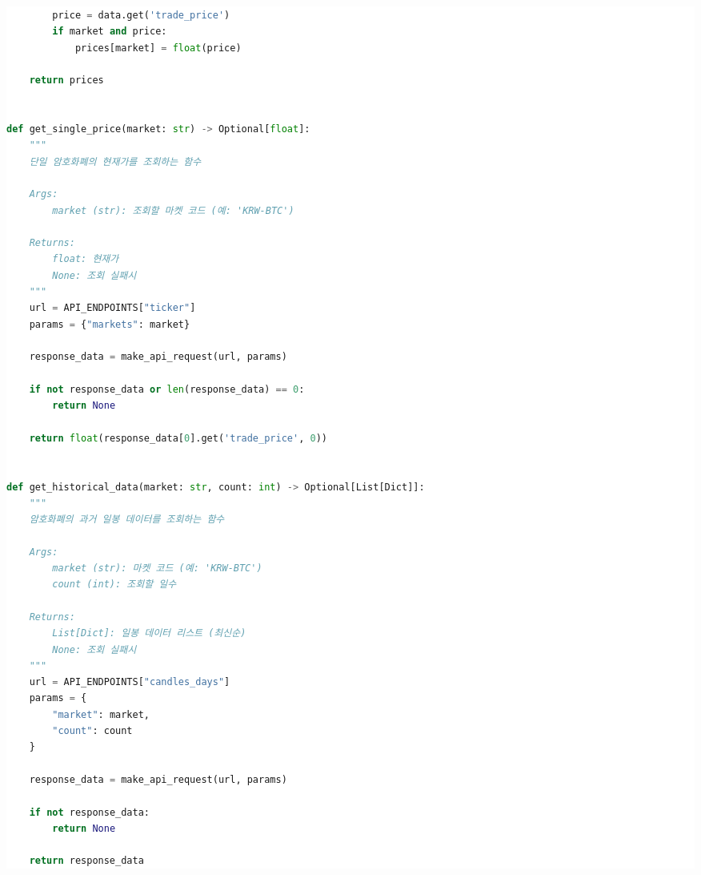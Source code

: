 ```python
        price = data.get('trade_price')
        if market and price:
            prices[market] = float(price)

    return prices


def get_single_price(market: str) -> Optional[float]:
    """
    단일 암호화폐의 현재가를 조회하는 함수

    Args:
        market (str): 조회할 마켓 코드 (예: 'KRW-BTC')

    Returns:
        float: 현재가
        None: 조회 실패시
    """
    url = API_ENDPOINTS["ticker"]
    params = {"markets": market}

    response_data = make_api_request(url, params)

    if not response_data or len(response_data) == 0:
        return None

    return float(response_data[0].get('trade_price', 0))


def get_historical_data(market: str, count: int) -> Optional[List[Dict]]:
    """
    암호화폐의 과거 일봉 데이터를 조회하는 함수

    Args:
        market (str): 마켓 코드 (예: 'KRW-BTC')
        count (int): 조회할 일수

    Returns:
        List[Dict]: 일봉 데이터 리스트 (최신순)
        None: 조회 실패시
    """
    url = API_ENDPOINTS["candles_days"]
    params = {
        "market": market,
        "count": count
    }

    response_data = make_api_request(url, params)

    if not response_data:
        return None

    return response_data
```
